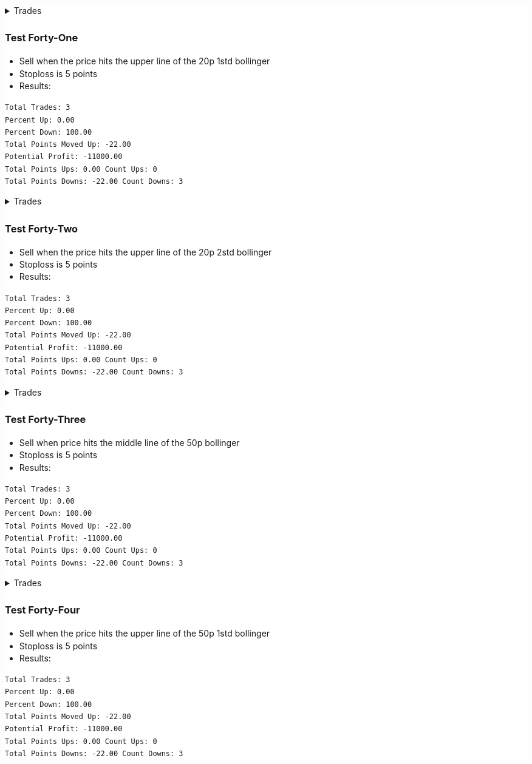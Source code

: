 
<details><summary>Trades</summary></details>

### Test Forty-One
* Sell when the price hits the upper line of the 20p 1std bollinger
* Stoploss is 5 points
* Results:
```
Total Trades: 3
Percent Up: 0.00
Percent Down: 100.00
Total Points Moved Up: -22.00
Potential Profit: -11000.00
Total Points Ups: 0.00 Count Ups: 0
Total Points Downs: -22.00 Count Downs: 3
```

<details><summary>Trades</summary></details>

### Test Forty-Two
* Sell when the price hits the upper line of the 20p 2std bollinger
* Stoploss is 5 points
* Results:
```
Total Trades: 3
Percent Up: 0.00
Percent Down: 100.00
Total Points Moved Up: -22.00
Potential Profit: -11000.00
Total Points Ups: 0.00 Count Ups: 0
Total Points Downs: -22.00 Count Downs: 3
```

<details><summary>Trades</summary></details>

### Test Forty-Three
* Sell when price hits the middle line of the 50p bollinger
* Stoploss is 5 points
* Results:
```
Total Trades: 3
Percent Up: 0.00
Percent Down: 100.00
Total Points Moved Up: -22.00
Potential Profit: -11000.00
Total Points Ups: 0.00 Count Ups: 0
Total Points Downs: -22.00 Count Downs: 3
```

<details><summary>Trades</summary></details>

### Test Forty-Four
* Sell when the price hits the upper line of the 50p 1std bollinger
* Stoploss is 5 points
* Results:
```
Total Trades: 3
Percent Up: 0.00
Percent Down: 100.00
Total Points Moved Up: -22.00
Potential Profit: -11000.00
Total Points Ups: 0.00 Count Ups: 0
Total Points Downs: -22.00 Count Downs: 3
```
